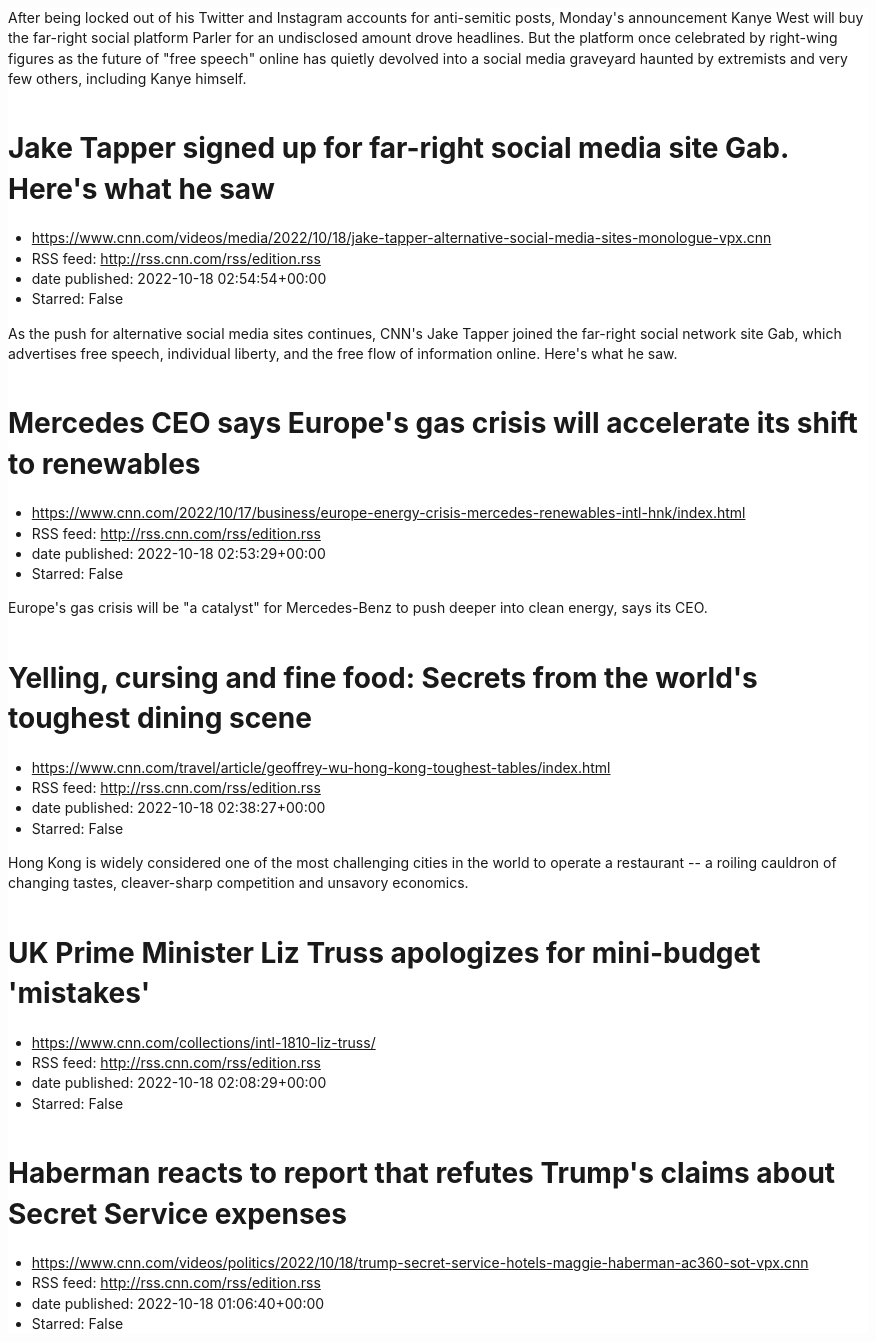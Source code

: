 After being locked out of his Twitter and Instagram accounts for anti-semitic posts, Monday's announcement Kanye West will buy the far-right social platform Parler for an undisclosed amount drove headlines. But the platform once celebrated by right-wing figures as the future of "free speech" online has quietly devolved into a social media graveyard haunted by extremists and very few others, including Kanye himself.

# Jake Tapper signed up for far-right social media site Gab. Here's what he saw
 - https://www.cnn.com/videos/media/2022/10/18/jake-tapper-alternative-social-media-sites-monologue-vpx.cnn
 - RSS feed: http://rss.cnn.com/rss/edition.rss
 - date published: 2022-10-18 02:54:54+00:00
 - Starred: False

As the push for alternative social media sites continues, CNN's Jake Tapper joined the far-right social network site Gab, which advertises free speech, individual liberty, and the free flow of information online. Here's what he saw.

# Mercedes CEO says Europe's gas crisis will accelerate its shift to renewables
 - https://www.cnn.com/2022/10/17/business/europe-energy-crisis-mercedes-renewables-intl-hnk/index.html
 - RSS feed: http://rss.cnn.com/rss/edition.rss
 - date published: 2022-10-18 02:53:29+00:00
 - Starred: False

Europe's gas crisis will be "a catalyst" for Mercedes-Benz to push deeper into clean energy, says its CEO.

# Yelling, cursing and fine food: Secrets from the world's toughest dining scene
 - https://www.cnn.com/travel/article/geoffrey-wu-hong-kong-toughest-tables/index.html
 - RSS feed: http://rss.cnn.com/rss/edition.rss
 - date published: 2022-10-18 02:38:27+00:00
 - Starred: False

Hong Kong is widely considered one of the most challenging cities in the world to operate a restaurant -- a roiling cauldron of changing tastes, cleaver-sharp competition and unsavory economics.

# UK Prime Minister Liz Truss apologizes for mini-budget 'mistakes'
 - https://www.cnn.com/collections/intl-1810-liz-truss/
 - RSS feed: http://rss.cnn.com/rss/edition.rss
 - date published: 2022-10-18 02:08:29+00:00
 - Starred: False



# Haberman reacts to report that refutes Trump's claims about Secret Service expenses
 - https://www.cnn.com/videos/politics/2022/10/18/trump-secret-service-hotels-maggie-haberman-ac360-sot-vpx.cnn
 - RSS feed: http://rss.cnn.com/rss/edition.rss
 - date published: 2022-10-18 01:06:40+00:00
 - Starred: False
